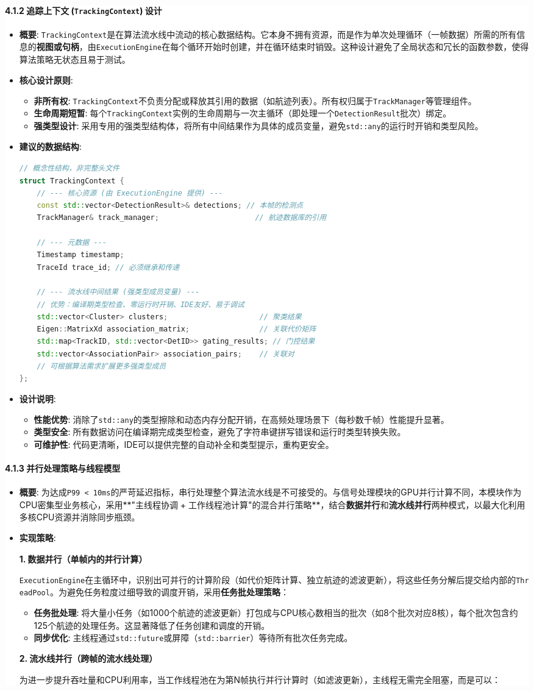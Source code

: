 #### 4.1.2 追踪上下文 (`TrackingContext`) 设计

  - **概要**: `TrackingContext`是在算法流水线中流动的核心数据结构。它本身不拥有资源，而是作为单次处理循环（一帧数据）所需的所有信息的**视图或句柄**，由`ExecutionEngine`在每个循环开始时创建，并在循环结束时销毁。这种设计避免了全局状态和冗长的函数参数，使得算法策略无状态且易于测试。

  - **核心设计原则**:

      - **非所有权**: `TrackingContext`不负责分配或释放其引用的数据（如航迹列表）。所有权归属于`TrackManager`等管理组件。
      - **生命周期短暂**: 每个`TrackingContext`实例的生命周期与一次主循环（即处理一个`DetectionResult`批次）绑定。
      - **强类型设计**: 采用专用的强类型结构体，将所有中间结果作为具体的成员变量，避免`std::any`的运行时开销和类型风险。

  - **建议的数据结构**:

    ```cpp
    // 概念性结构，非完整头文件
    struct TrackingContext {
        // --- 核心资源 (由 ExecutionEngine 提供) ---
        const std::vector<DetectionResult>& detections; // 本帧的检测点
        TrackManager& track_manager;                      // 航迹数据库的引用

        // --- 元数据 ---
        Timestamp timestamp;
        TraceId trace_id; // 必须继承和传递

        // --- 流水线中间结果 (强类型成员变量) ---
        // 优势：编译期类型检查、零运行时开销、IDE友好、易于调试
        std::vector<Cluster> clusters;                     // 聚类结果
        Eigen::MatrixXd association_matrix;                // 关联代价矩阵
        std::map<TrackID, std::vector<DetID>> gating_results; // 门控结果
        std::vector<AssociationPair> association_pairs;    // 关联对
        // 可根据算法需求扩展更多强类型成员
    };
    ```

  - **设计说明**:
      - **性能优势**: 消除了`std::any`的类型擦除和动态内存分配开销，在高频处理场景下（每秒数千帧）性能提升显著。
      - **类型安全**: 所有数据访问在编译期完成类型检查，避免了字符串键拼写错误和运行时类型转换失败。
      - **可维护性**: 代码更清晰，IDE可以提供完整的自动补全和类型提示，重构更安全。

#### 4.1.3 并行处理策略与线程模型

  - **概要**: 为达成`P99 < 10ms`的严苛延迟指标，串行处理整个算法流水线是不可接受的。与信号处理模块的GPU并行计算不同，本模块作为CPU密集型业务核心，采用**"主线程协调 + 工作线程池计算"的混合并行策略**，结合**数据并行**和**流水线并行**两种模式，以最大化利用多核CPU资源并消除同步瓶颈。

  - **实现策略**:

    **1. 数据并行（单帧内的并行计算）**

    `ExecutionEngine`在主循环中，识别出可并行的计算阶段（如代价矩阵计算、独立航迹的滤波更新），将这些任务分解后提交给内部的`ThreadPool`。为避免任务粒度过细导致的调度开销，采用**任务批处理策略**：

    - **任务批处理**: 将大量小任务（如1000个航迹的滤波更新）打包成与CPU核心数相当的批次（如8个批次对应8核），每个批次包含约125个航迹的处理任务。这显著降低了任务创建和调度的开销。
    - **同步优化**: 主线程通过`std::future`或屏障（`std::barrier`）等待所有批次任务完成。

    **2. 流水线并行（跨帧的流水线处理）**

    为进一步提升吞吐量和CPU利用率，当工作线程池在为第N帧执行并行计算时（如滤波更新），主线程无需完全阻塞，而是可以：
